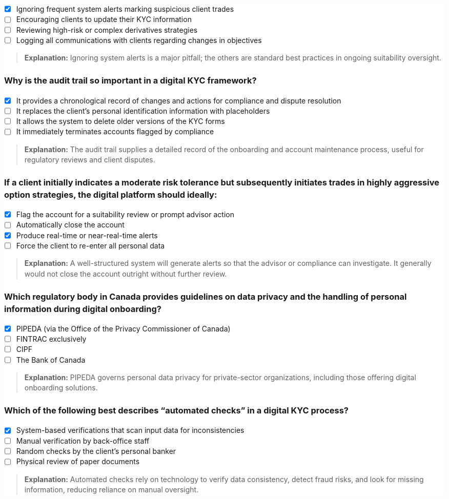 - [x] Ignoring frequent system alerts marking suspicious client trades
- [ ] Encouraging clients to update their KYC information
- [ ] Reviewing high-risk or complex derivatives strategies
- [ ] Logging all communications with clients regarding changes in objectives

> **Explanation:** Ignoring system alerts is a major pitfall; the others are standard best practices in ongoing suitability oversight.

### Why is the audit trail so important in a digital KYC framework?

- [x] It provides a chronological record of changes and actions for compliance and dispute resolution
- [ ] It replaces the client’s personal identification information with placeholders
- [ ] It allows the system to delete older versions of the KYC forms
- [ ] It immediately terminates accounts flagged by compliance

> **Explanation:** The audit trail supplies a detailed record of the onboarding and account maintenance process, useful for regulatory reviews and client disputes.

### If a client initially indicates a moderate risk tolerance but subsequently initiates trades in highly aggressive option strategies, the digital platform should ideally:

- [x] Flag the account for a suitability review or prompt advisor action
- [ ] Automatically close the account
- [x] Produce real-time or near-real-time alerts
- [ ] Force the client to re-enter all personal data

> **Explanation:** A well-structured system will generate alerts so that the advisor or compliance can investigate. It generally would not close the account outright without further review.

### Which regulatory body in Canada provides guidelines on data privacy and the handling of personal information during digital onboarding?

- [x] PIPEDA (via the Office of the Privacy Commissioner of Canada)
- [ ] FINTRAC exclusively
- [ ] CIPF
- [ ] The Bank of Canada

> **Explanation:** PIPEDA governs personal data privacy for private-sector organizations, including those offering digital onboarding solutions.

### Which of the following best describes “automated checks” in a digital KYC process?

- [x] System-based verifications that scan input data for inconsistencies
- [ ] Manual verification by back-office staff
- [ ] Random checks by the client’s personal banker
- [ ] Physical review of paper documents

> **Explanation:** Automated checks rely on technology to verify data consistency, detect fraud risks, and look for missing information, reducing reliance on manual oversight.
